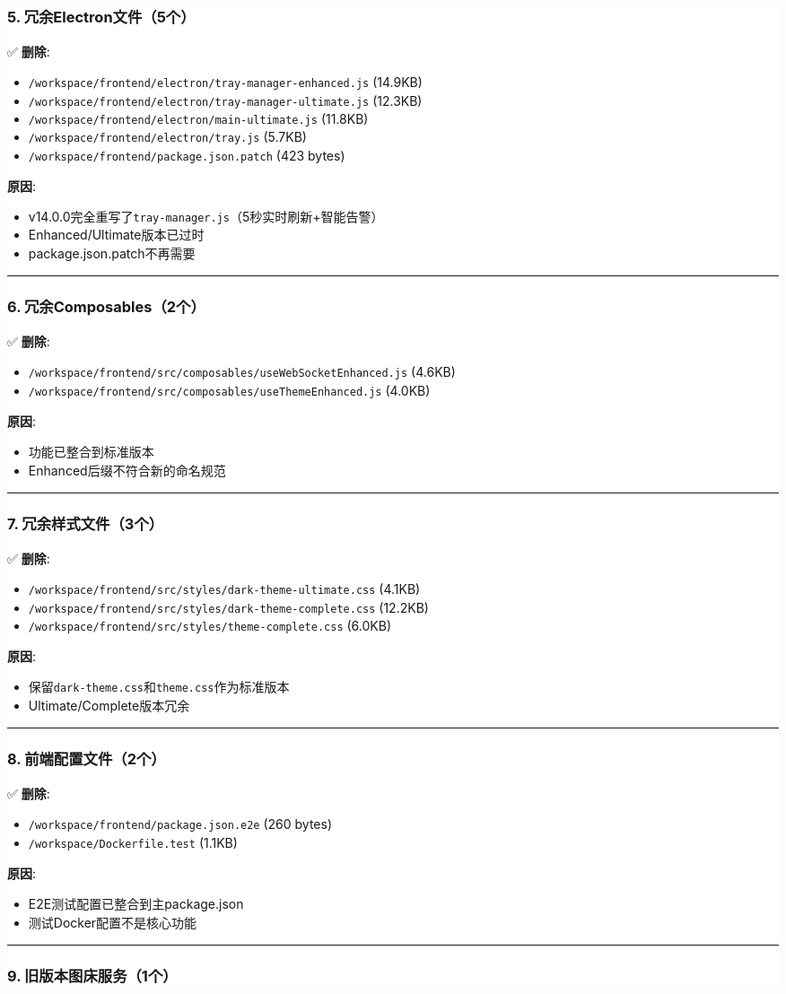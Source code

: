 ### 5. 冗余Electron文件（5个）

✅ **删除**:
- `/workspace/frontend/electron/tray-manager-enhanced.js` (14.9KB)
- `/workspace/frontend/electron/tray-manager-ultimate.js` (12.3KB)
- `/workspace/frontend/electron/main-ultimate.js` (11.8KB)
- `/workspace/frontend/electron/tray.js` (5.7KB)
- `/workspace/frontend/package.json.patch` (423 bytes)

**原因**: 
- v14.0.0完全重写了`tray-manager.js`（5秒实时刷新+智能告警）
- Enhanced/Ultimate版本已过时
- package.json.patch不再需要

---

### 6. 冗余Composables（2个）

✅ **删除**:
- `/workspace/frontend/src/composables/useWebSocketEnhanced.js` (4.6KB)
- `/workspace/frontend/src/composables/useThemeEnhanced.js` (4.0KB)

**原因**: 
- 功能已整合到标准版本
- Enhanced后缀不符合新的命名规范

---

### 7. 冗余样式文件（3个）

✅ **删除**:
- `/workspace/frontend/src/styles/dark-theme-ultimate.css` (4.1KB)
- `/workspace/frontend/src/styles/dark-theme-complete.css` (12.2KB)
- `/workspace/frontend/src/styles/theme-complete.css` (6.0KB)

**原因**: 
- 保留`dark-theme.css`和`theme.css`作为标准版本
- Ultimate/Complete版本冗余

---

### 8. 前端配置文件（2个）

✅ **删除**:
- `/workspace/frontend/package.json.e2e` (260 bytes)
- `/workspace/Dockerfile.test` (1.1KB)

**原因**: 
- E2E测试配置已整合到主package.json
- 测试Docker配置不是核心功能

---

### 9. 旧版本图床服务（1个）
